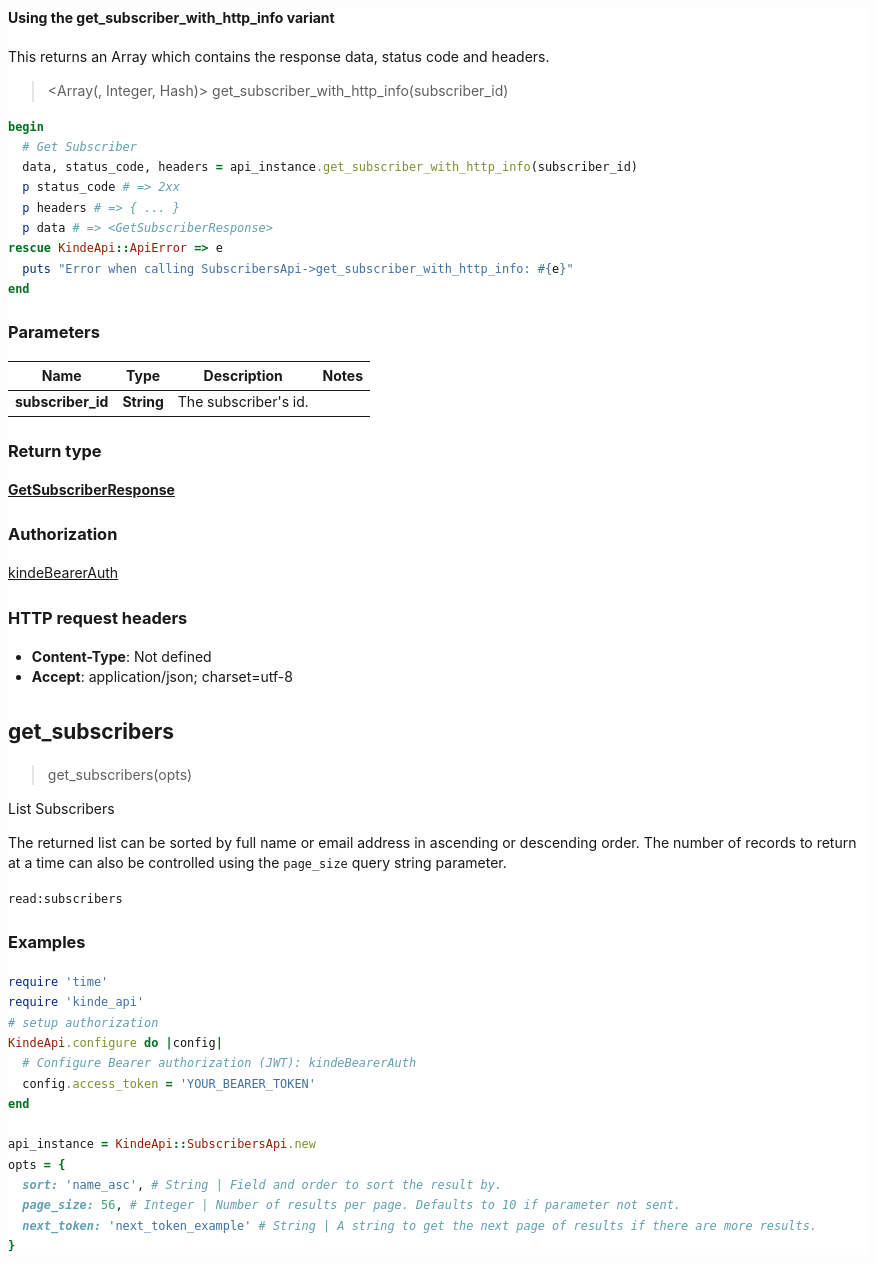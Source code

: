 #### Using the get_subscriber_with_http_info variant

This returns an Array which contains the response data, status code and headers.

> <Array(<GetSubscriberResponse>, Integer, Hash)> get_subscriber_with_http_info(subscriber_id)

```ruby
begin
  # Get Subscriber
  data, status_code, headers = api_instance.get_subscriber_with_http_info(subscriber_id)
  p status_code # => 2xx
  p headers # => { ... }
  p data # => <GetSubscriberResponse>
rescue KindeApi::ApiError => e
  puts "Error when calling SubscribersApi->get_subscriber_with_http_info: #{e}"
end
```

### Parameters

| Name | Type | Description | Notes |
| ---- | ---- | ----------- | ----- |
| **subscriber_id** | **String** | The subscriber&#39;s id. |  |

### Return type

[**GetSubscriberResponse**](GetSubscriberResponse.md)

### Authorization

[kindeBearerAuth](../README.md#kindeBearerAuth)

### HTTP request headers

- **Content-Type**: Not defined
- **Accept**: application/json; charset=utf-8


## get_subscribers

> <GetSubscribersResponse> get_subscribers(opts)

List Subscribers

The returned list can be sorted by full name or email address in ascending or descending order. The number of records to return at a time can also be controlled using the `page_size` query string parameter.  <div>   <code>read:subscribers</code> </div> 

### Examples

```ruby
require 'time'
require 'kinde_api'
# setup authorization
KindeApi.configure do |config|
  # Configure Bearer authorization (JWT): kindeBearerAuth
  config.access_token = 'YOUR_BEARER_TOKEN'
end

api_instance = KindeApi::SubscribersApi.new
opts = {
  sort: 'name_asc', # String | Field and order to sort the result by.
  page_size: 56, # Integer | Number of results per page. Defaults to 10 if parameter not sent.
  next_token: 'next_token_example' # String | A string to get the next page of results if there are more results.
}

```